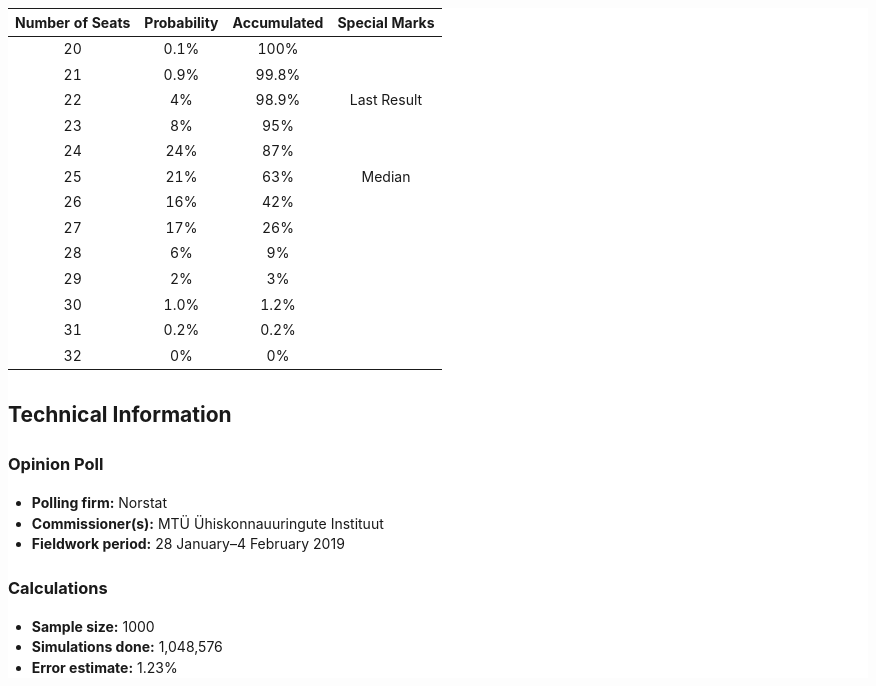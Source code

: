 | Number of Seats | Probability | Accumulated | Special Marks |
|:---------------:|:-----------:|:-----------:|:-------------:|
| 20 | 0.1% | 100% |  |
| 21 | 0.9% | 99.8% |  |
| 22 | 4% | 98.9% | Last Result |
| 23 | 8% | 95% |  |
| 24 | 24% | 87% |  |
| 25 | 21% | 63% | Median |
| 26 | 16% | 42% |  |
| 27 | 17% | 26% |  |
| 28 | 6% | 9% |  |
| 29 | 2% | 3% |  |
| 30 | 1.0% | 1.2% |  |
| 31 | 0.2% | 0.2% |  |
| 32 | 0% | 0% |  |


## Technical Information

### Opinion Poll

+ **Polling firm:** Norstat
+ **Commissioner(s):** MTÜ Ühiskonnauuringute Instituut
+ **Fieldwork period:** 28 January–4 February 2019

### Calculations

+ **Sample size:** 1000
+ **Simulations done:** 1,048,576
+ **Error estimate:** 1.23%

